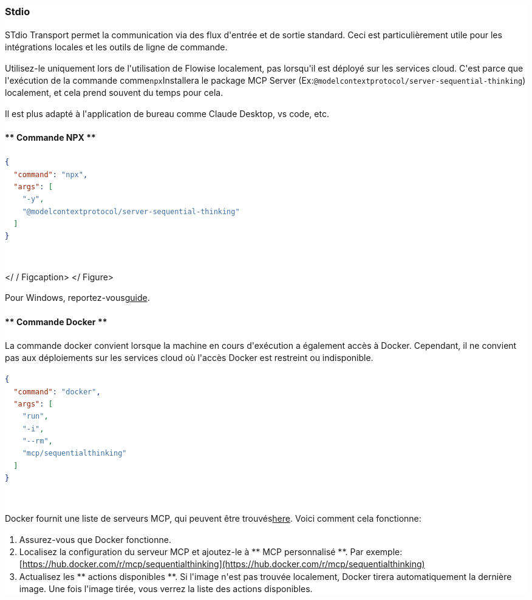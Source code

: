 ### Stdio

STdio Transport permet la communication via des flux d'entrée et de sortie standard. Ceci est particulièrement utile pour les intégrations locales et les outils de ligne de commande.

Utilisez-le uniquement lors de l'utilisation de Flowise localement, pas lorsqu'il est déployé sur les services cloud. C'est parce que l'exécution de la commande comme`npx`Installera le package MCP Server (Ex:`@modelcontextprotocol/server-sequential-thinking`) localement, et cela prend souvent du temps pour cela.

Il est plus adapté à l'application de bureau comme Claude Desktop, vs code, etc.

#### ** Commande NPX **

```json
{
  "command": "npx",
  "args": [
    "-y",
    "@modelcontextprotocol/server-sequential-thinking"
  ]
}
```

<gigne> <img src = "../. GitBook / Assets / Image (16) (1) (1) .png" alt = "" width = "419"> <Figcaption> </ / Figcaption> </ Figure>

Pour Windows, reportez-vous[guide](https://gist.github.com/feveromo/7a340d7795fca1ccd535a5802b976e1f).

#### ** Commande Docker **

La commande docker convient lorsque la machine en cours d'exécution a également accès à Docker. Cependant, il ne convient pas aux déploiements sur les services cloud où l'accès Docker est restreint ou indisponible.

```json
{
  "command": "docker",
  "args": [
    "run",
    "-i",
    "--rm",
    "mcp/sequentialthinking"
  ]
}
```

<gigne> <img src = "../. GitBook / Assets / Image (312) .png" alt = "" width = "416"> <Figcaption> </gigcaption> </gigne>

Docker fournit une liste de serveurs MCP, qui peuvent être trouvés[here](https://hub.docker.com/catalogs/mcp). Voici comment cela fonctionne:

1. Assurez-vous que Docker fonctionne.
2. Localisez la configuration du serveur MCP et ajoutez-le à ** MCP personnalisé **. Par exemple:[https://hub.docker.com/r/mcp/sequentialthinking](https://hub.docker.com/r/mcp/sequentialthinking)
3. Actualisez les ** actions disponibles **. Si l'image n'est pas trouvée localement, Docker tirera automatiquement la dernière image. Une fois l'image tirée, vous verrez la liste des actions disponibles.
